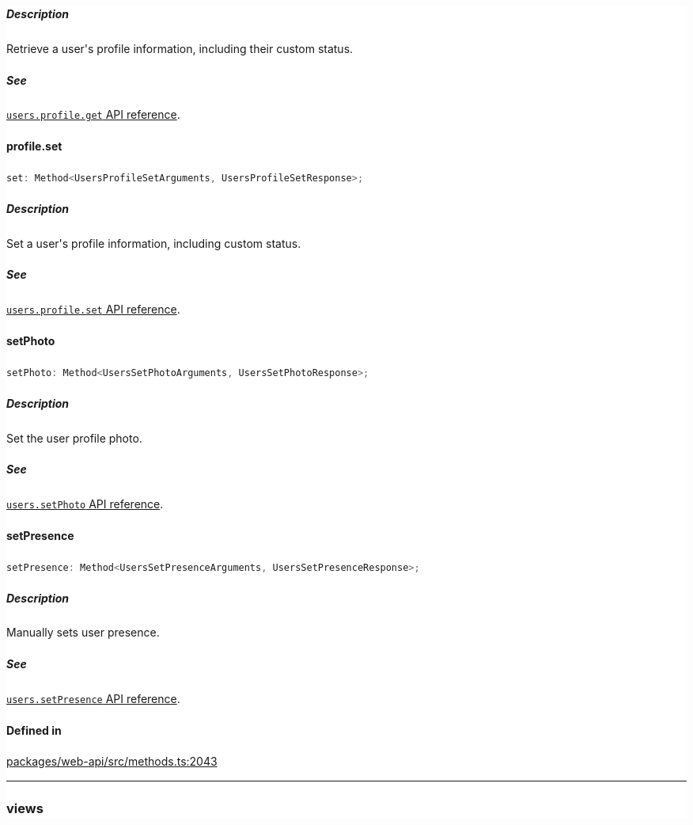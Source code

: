 ##### Description

Retrieve a user's profile information, including their custom status.

##### See

[`users.profile.get` API reference](https://api.slack.com/methods/users.profile.get).

#### profile.set

```ts
set: Method<UsersProfileSetArguments, UsersProfileSetResponse>;
```

##### Description

Set a user's profile information, including custom status.

##### See

[`users.profile.set` API reference](https://api.slack.com/methods/users.profile.set).

#### setPhoto

```ts
setPhoto: Method<UsersSetPhotoArguments, UsersSetPhotoResponse>;
```

##### Description

Set the user profile photo.

##### See

[`users.setPhoto` API reference](https://api.slack.com/methods/users.setPhoto).

#### setPresence

```ts
setPresence: Method<UsersSetPresenceArguments, UsersSetPresenceResponse>;
```

##### Description

Manually sets user presence.

##### See

[`users.setPresence` API reference](https://api.slack.com/methods/users.setPresence).

#### Defined in

[packages/web-api/src/methods.ts:2043](https://github.com/slackapi/node-slack-sdk/blob/main/packages/web-api/src/methods.ts#L2043)

***

### views

